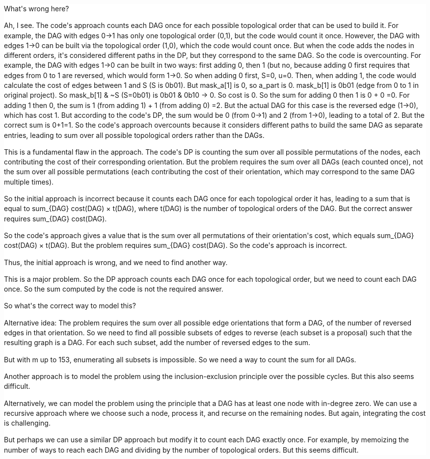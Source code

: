 What's wrong here?

Ah, I see. The code's approach counts each DAG once for each possible topological order that can be used to build it. For example, the DAG with edges 0→1 has only one topological order (0,1), but the code would count it once. However, the DAG with edges 1→0 can be built via the topological order (1,0), which the code would count once. But when the code adds the nodes in different orders, it's considered different paths in the DP, but they correspond to the same DAG. So the code is overcounting. For example, the DAG with edges 1→0 can be built in two ways: first adding 0, then 1 (but no, because adding 0 first requires that edges from 0 to 1 are reversed, which would form 1→0. So when adding 0 first, S=0, u=0. Then, when adding 1, the code would calculate the cost of edges between 1 and S (S is 0b01). But mask_a[1] is 0, so a_part is 0. mask_b[1] is 0b01 (edge from 0 to 1 in original project). So mask_b[1] & ~S (S=0b01) is 0b01 & 0b10 → 0. So cost is 0. So the sum for adding 0 then 1 is 0 + 0 =0. For adding 1 then 0, the sum is 1 (from adding 1) + 1 (from adding 0) =2. But the actual DAG for this case is the reversed edge (1→0), which has cost 1. But according to the code's DP, the sum would be 0 (from 0→1) and 2 (from 1→0), leading to a total of 2. But the correct sum is 0+1=1. So the code's approach overcounts because it considers different paths to build the same DAG as separate entries, leading to sum over all possible topological orders rather than the DAGs.

This is a fundamental flaw in the approach. The code's DP is counting the sum over all possible permutations of the nodes, each contributing the cost of their corresponding orientation. But the problem requires the sum over all DAGs (each counted once), not the sum over all possible permutations (each contributing the cost of their orientation, which may correspond to the same DAG multiple times).

So the initial approach is incorrect because it counts each DAG once for each topological order it has, leading to a sum that is equal to sum_{DAG} cost(DAG) × t(DAG), where t(DAG) is the number of topological orders of the DAG. But the correct answer requires sum_{DAG} cost(DAG).

So the code's approach gives a value that is the sum over all permutations of their orientation's cost, which equals sum_{DAG} cost(DAG) × t(DAG). But the problem requires sum_{DAG} cost(DAG). So the code's approach is incorrect.

Thus, the initial approach is wrong, and we need to find another way.

This is a major problem. So the DP approach counts each DAG once for each topological order, but we need to count each DAG once. So the sum computed by the code is not the required answer.

So what's the correct way to model this?

Alternative idea: The problem requires the sum over all possible edge orientations that form a DAG, of the number of reversed edges in that orientation. So we need to find all possible subsets of edges to reverse (each subset is a proposal) such that the resulting graph is a DAG. For each such subset, add the number of reversed edges to the sum.

But with m up to 153, enumerating all subsets is impossible. So we need a way to count the sum for all DAGs.

Another approach is to model the problem using the inclusion-exclusion principle over the possible cycles. But this also seems difficult.

Alternatively, we can model the problem using the principle that a DAG has at least one node with in-degree zero. We can use a recursive approach where we choose such a node, process it, and recurse on the remaining nodes. But again, integrating the cost is challenging.

But perhaps we can use a similar DP approach but modify it to count each DAG exactly once. For example, by memoizing the number of ways to reach each DAG and dividing by the number of topological orders. But this seems difficult.

